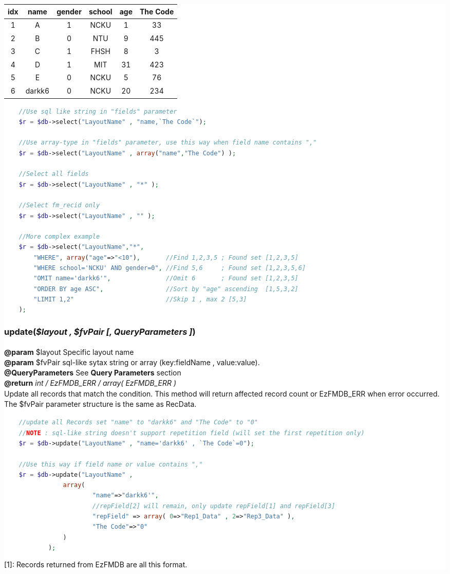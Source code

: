 | idx |name  |gender|school|age|The Code|  
|:---:|:----:|:----:|:----:|:-:|:------:|  
|1    |A     |1     |NCKU  |1  |33      |  
|2    |B     |0     |NTU   |9  |445     |  
|3    |C     |1     |FHSH  |8  |3       |  
|4    |D     |1     |MIT   |31 |423     |  
|5    |E     |0     |NCKU  |5  |76      |  
|6    |darkk6|0     |NCKU  |20 |234     |  
  
```php
	//Use sql like string in "fields" parameter
	$r = $db->select("LayoutName" , "name,`The Code`");
	
	//Use array-type in "fields" parameter, use this way when field name contains ","
	$r = $db->select("LayoutName" , array("name","The Code") );

	//Select all fields
	$r = $db->select("LayoutName" , "*" );
	
	//Select fm_recid only
	$r = $db->select("LayoutName" , "" );
	
	//More complex example
	$r = $db->select("LayoutName","*",
		"WHERE", array("age"=>"<10"),		//Find 1,2,3,5 ; Found set [1,2,3,5]
		"WHERE school='NCKU' AND gender=0", //Find 5,6     ; Found set [1,2,3,5,6]
		"OMIT name='darkk6'",				//Omit 6       ; Found set [1,2,3,5]
		"ORDER BY age ASC",					//Sort by "age" ascending  [1,5,3,2]
		"LIMIT 1,2"							//Skip 1 , max 2 [5,3]
	);
```
  
### update(_$layout , $fvPair  [, **QueryParameters** ]_)
**@param** $layout Specific layout name  
**@param** $fvPair sql-like sytax string or array (key:fieldName , value:value).  
**@QueryParameters** See **Query Parameters** section  
**@return** _int / EzFMDB_ERR / array( EzFMDB_ERR )_  
Update all records that match the condition. This method will return affected record count or EzFMDB_ERR when error occurred.  
The $fvPair parameter structure is the same as RecData.
```php
	//update all Records set "name" to "darkk6" and "The Code" to "0"
	//NOTE : sql-like string doesn't support repetition field (will set the first repetition only)
	$r = $db->update("LayoutName" , "name='darkk6' , `The Code`=0");
	
	//Use this way if field name or value contains ","
	$r = $db->update("LayoutName" , 
				array(
						"name"=>"darkk6'",
						//repField[2] will remain, only update repField[1] and repField[3]
						"repField" => array( 0=>"Rep1_Data" , 2=>"Rep3_Data" ),
						"The Code"=>"0"
				)
			);
```
  

[1]: Records returned from EzFMDB are all this format.  